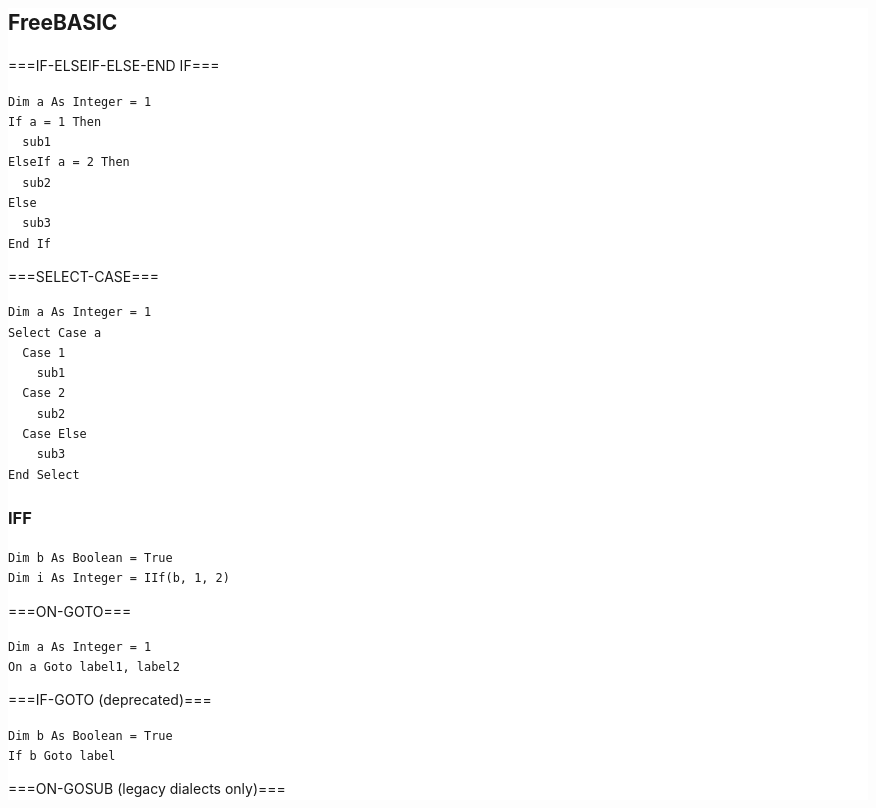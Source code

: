 

## FreeBASIC

===IF-ELSEIF-ELSE-END IF===

```freebasic
Dim a As Integer = 1
If a = 1 Then
  sub1
ElseIf a = 2 Then
  sub2
Else
  sub3
End If
```


===SELECT-CASE===

```freebasic
Dim a As Integer = 1
Select Case a
  Case 1
    sub1
  Case 2
    sub2
  Case Else
    sub3
End Select
```



### IFF


```freebasic
Dim b As Boolean = True
Dim i As Integer = IIf(b, 1, 2)
```


===ON-GOTO===

```freebasic
Dim a As Integer = 1
On a Goto label1, label2
```


===IF-GOTO (deprecated)===

```freebasic
Dim b As Boolean = True
If b Goto label
```


===ON-GOSUB (legacy dialects only)===

